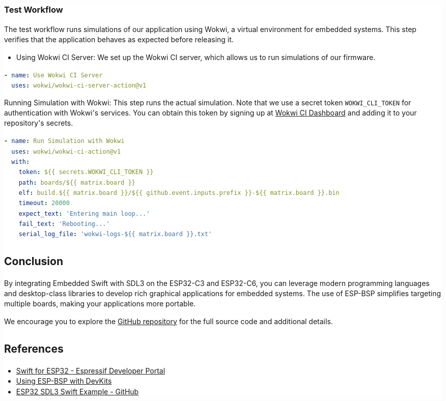 ### Test Workflow

The test workflow runs simulations of our application using Wokwi, a virtual environment for embedded systems. This step verifies that the application behaves as expected before releasing it.

- Using Wokwi CI Server: We set up the Wokwi CI server, which allows us to run simulations of our firmware.

```yaml
- name: Use Wokwi CI Server
  uses: wokwi/wokwi-ci-server-action@v1
```

Running Simulation with Wokwi: This step runs the actual simulation. Note that we use a secret token `WOKWI_CLI_TOKEN` for authentication with Wokwi's services. You can obtain this token by signing up at [Wokwi CI Dashboard](https://wokwi.com/dashboard/ci) and adding it to your repository's secrets.

```yaml
- name: Run Simulation with Wokwi
  uses: wokwi/wokwi-ci-action@v1
  with:
    token: ${{ secrets.WOKWI_CLI_TOKEN }}
    path: boards/${{ matrix.board }}
    elf: build.${{ matrix.board }}/${{ github.event.inputs.prefix }}-${{ matrix.board }}.bin
    timeout: 20000
    expect_text: 'Entering main loop...'
    fail_text: 'Rebooting...'
    serial_log_file: 'wokwi-logs-${{ matrix.board }}.txt'
```

## Conclusion

By integrating Embedded Swift with SDL3 on the ESP32-C3 and ESP32-C6, you can leverage modern programming languages and desktop-class libraries to develop rich graphical applications for embedded systems. The use of ESP-BSP simplifies targeting multiple boards, making your applications more portable.

We encourage you to explore the [GitHub repository](https://github.com/georgik/esp32-sdl3-swift-example) for the full source code and additional details.

## References

- [Swift for ESP32 - Espressif Developer Portal](https://developer.espressif.com/tags/swift/)
- [Using ESP-BSP with DevKits](https://developer.espressif.com/blog/using-esp-bsp-with-devkits/)
- [ESP32 SDL3 Swift Example - GitHub](https://github.com/georgik/esp32-sdl3-swift-example)

